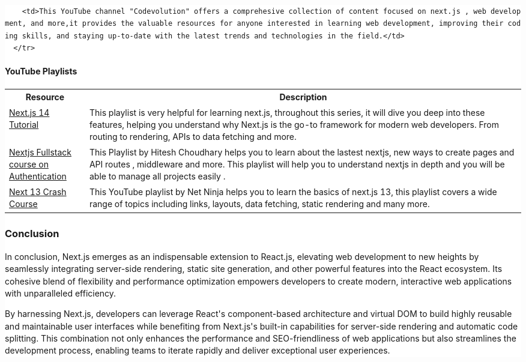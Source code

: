         <td>This YouTube channel "Codevolution" offers a comprehesive collection of content focused on next.js , web development, and more,it provides the valuable resources for anyone interested in learning web development, improving their coding skills, and staying up-to-date with the latest trends and technologies in the field.</td>
      </tr>
</table>

#### YouTube Playlists

<table width="100%">
      <tr>
        <th>Resource</th>
        <th>Description</th>
      </tr>
      <tr>
        <td><a href="https://www.youtube.com/playlist?list=PLC3y8-rFHvwjOKd6gdf4QtV1uYNiQnruI">Next.js 14 Tutorial</a></td>
        <td>This playlist is very helpful for learning next.js, throughout this series, it will dive you deep into these features, helping you understand why Next.js is the go-to framework for modern web developers. From routing to rendering, APIs to data fetching and more.</td>
      </tr>
      <tr>
        <td><a href="https://www.youtube.com/playlist?list=PLRAV69dS1uWR7KF-zV6YPYtKYEHENETyE">Nextjs Fullstack course on Authentication</a></td>
        <td>This Playlist by Hitesh Choudhary helps you to learn about the lastest nextjs, new ways to create pages and API routes , middleware and more. This playlist will help you to understand nextjs in depth and you will be able to manage all projects easily .</td>
      </tr>
       <tr>
        <td><a href="https://www.youtube.com/playlist?list=PL4cUxeGkcC9jZIVqmy_QhfQdi6mzQvJnT">Next 13 Crash Course</a></td>
        <td>This YouTube playlist by Net Ninja helps you to learn the basics of next.js 13, this playlist covers a wide range of topics including links, layouts, data fetching, static rendering and many more.</td>
      </tr>
</table>

### Conclusion

In conclusion, Next.js emerges as an indispensable extension to React.js, elevating web development to new heights by seamlessly integrating server-side rendering, static site generation, and other powerful features into the React ecosystem. Its cohesive blend of flexibility and performance optimization empowers developers to create modern, interactive web applications with unparalleled efficiency.

By harnessing Next.js, developers can leverage React's component-based architecture and virtual DOM to build highly reusable and maintainable user interfaces while benefiting from Next.js's built-in capabilities for server-side rendering and automatic code splitting. This combination not only enhances the performance and SEO-friendliness of web applications but also streamlines the development process, enabling teams to iterate rapidly and deliver exceptional user experiences.




